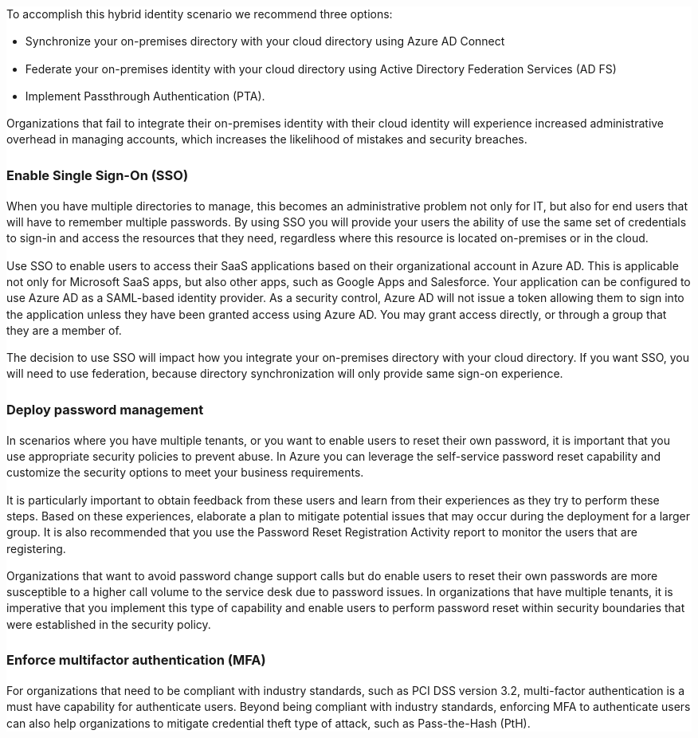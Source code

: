 [comment]: # (Add reasoning what scenario is recommended for which situations)

To accomplish this hybrid identity scenario we recommend three options:

  - Synchronize your on-premises directory with your cloud directory using Azure AD Connect

  - Federate your on-premises identity with your cloud directory using Active Directory Federation Services (AD FS)

  - Implement Passthrough Authentication (PTA).

Organizations that fail to integrate their on-premises identity with their cloud identity will experience increased administrative overhead in managing accounts, which increases the likelihood of mistakes and security breaches.

### Enable Single Sign-On (SSO)

When you have multiple directories to manage, this becomes an administrative problem not only for IT, but also for end users that will have to remember multiple passwords. By using SSO you will provide your users the ability of use the same set of credentials to sign-in and access the resources that they need, regardless where this resource is located on-premises or in the cloud.

Use SSO to enable users to access their SaaS applications based on their organizational account in Azure AD. This is applicable not only for Microsoft SaaS apps, but also other apps, such as Google Apps and Salesforce. Your application can be configured to use Azure AD as a SAML-based identity provider. As a security control, Azure AD will not issue a token allowing them to sign into the application unless they have been granted access using Azure AD. You may grant access directly, or through a group that they are a member of.

The decision to use SSO will impact how you integrate your on-premises directory with your cloud directory. If you want SSO, you will need to use federation, because directory synchronization will only provide same sign-on experience.

### Deploy password management

In scenarios where you have multiple tenants, or you want to enable users to reset their own password, it is important that you use appropriate security policies to prevent abuse. In Azure you can leverage the self-service password reset capability and customize the security options to meet your business requirements.

It is particularly important to obtain feedback from these users and learn from their experiences as they try to perform these steps. Based on these experiences, elaborate a plan to mitigate potential issues that may occur during the deployment for a larger group. It is also recommended that you use the Password Reset Registration Activity report to monitor the users that are registering.

Organizations that want to avoid password change support calls but do enable users to reset their own passwords are more susceptible to a higher call volume to the service desk due to password issues. In organizations that have multiple tenants, it is imperative that you implement this type of capability and enable users to perform password reset within security boundaries that were established in the security policy.

### Enforce multifactor authentication (MFA)

For organizations that need to be compliant with industry standards, such as PCI DSS version 3.2, multi-factor authentication is a must have capability for authenticate users. Beyond being compliant with industry standards, enforcing MFA to authenticate users can also help organizations to mitigate credential theft type of attack, such as Pass-the-Hash (PtH).
